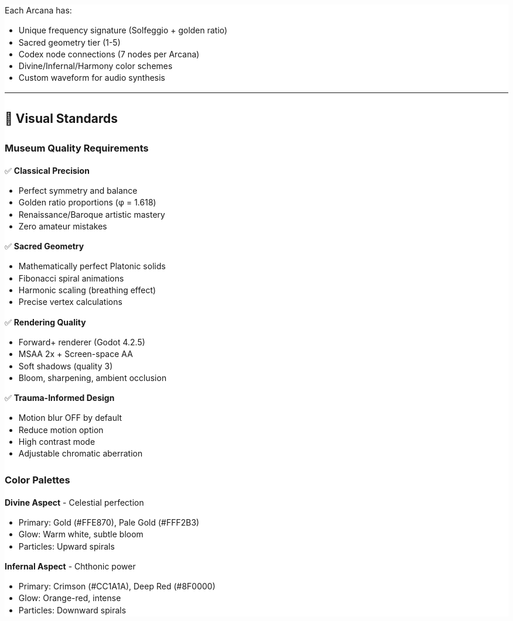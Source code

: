 Each Arcana has:

- Unique frequency signature (Solfeggio + golden ratio)
- Sacred geometry tier (1-5)
- Codex node connections (7 nodes per Arcana)
- Divine/Infernal/Harmony color schemes
- Custom waveform for audio synthesis

---

## 🎨 Visual Standards

### Museum Quality Requirements

✅ **Classical Precision**

- Perfect symmetry and balance
- Golden ratio proportions (φ = 1.618)
- Renaissance/Baroque artistic mastery
- Zero amateur mistakes

✅ **Sacred Geometry**

- Mathematically perfect Platonic solids
- Fibonacci spiral animations
- Harmonic scaling (breathing effect)
- Precise vertex calculations

✅ **Rendering Quality**

- Forward+ renderer (Godot 4.2.5)
- MSAA 2x + Screen-space AA
- Soft shadows (quality 3)
- Bloom, sharpening, ambient occlusion

✅ **Trauma-Informed Design**

- Motion blur OFF by default
- Reduce motion option
- High contrast mode
- Adjustable chromatic aberration

### Color Palettes

**Divine Aspect** - Celestial perfection

- Primary: Gold (#FFE870), Pale Gold (#FFF2B3)
- Glow: Warm white, subtle bloom
- Particles: Upward spirals

**Infernal Aspect** - Chthonic power

- Primary: Crimson (#CC1A1A), Deep Red (#8F0000)
- Glow: Orange-red, intense
- Particles: Downward spirals
